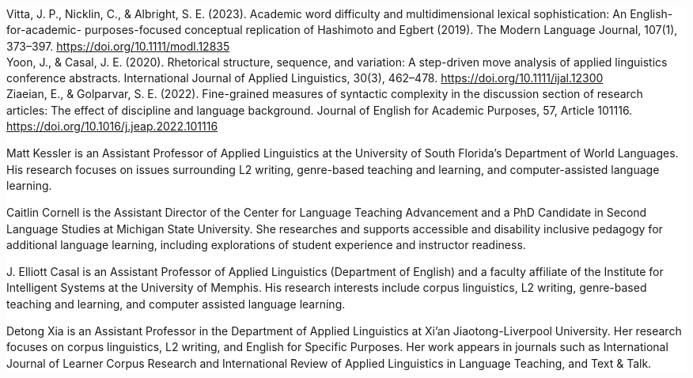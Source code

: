 Vitta, J. P., Nicklin, C., & Albright, S. E. (2023). Academic word difficulty and multidimensional lexical sophistication: An English-for-academic- purposes-focused conceptual replication of Hashimoto and Egbert (2019). The Modern Language Journal, 107(1), 373–397. https://doi.org/10.1111/modl.12835   
Yoon, J., & Casal, J. E. (2020). Rhetorical structure, sequence, and variation: A step-driven move analysis of applied linguistics conference abstracts. International Journal of Applied Linguistics, 30(3), 462–478. https://doi.org/10.1111/ijal.12300   
Ziaeian, E., & Golparvar, S. E. (2022). Fine-grained measures of syntactic complexity in the discussion section of research articles: The effect of discipline and language background. Journal of English for Academic Purposes, 57, Article 101116. https://doi.org/10.1016/j.jeap.2022.101116

Matt Kessler is an Assistant Professor of Applied Linguistics at the University of South Florida’s Department of World Languages. His research focuses on issues surrounding L2 writing, genre-based teaching and learning, and computer-assisted language learning.

Caitlin Cornell is the Assistant Director of the Center for Language Teaching Advancement and a PhD Candidate in Second Language Studies at Michigan State University. She researches and supports accessible and disability inclusive pedagogy for additional language learning, including explorations of student experience and instructor readiness.

J. Elliott Casal is an Assistant Professor of Applied Linguistics (Department of English) and a faculty affiliate of the Institute for Intelligent Systems at the University of Memphis. His research interests include corpus linguistics, L2 writing, genre-based teaching and learning, and computer assisted language learning.

Detong Xia is an Assistant Professor in the Department of Applied Linguistics at Xi’an Jiaotong-Liverpool University. Her research focuses on corpus linguistics, L2 writing, and English for Specific Purposes. Her work appears in journals such as International Journal of Learner Corpus Research and International Review of Applied Linguistics in Language Teaching, and Text & Talk.
